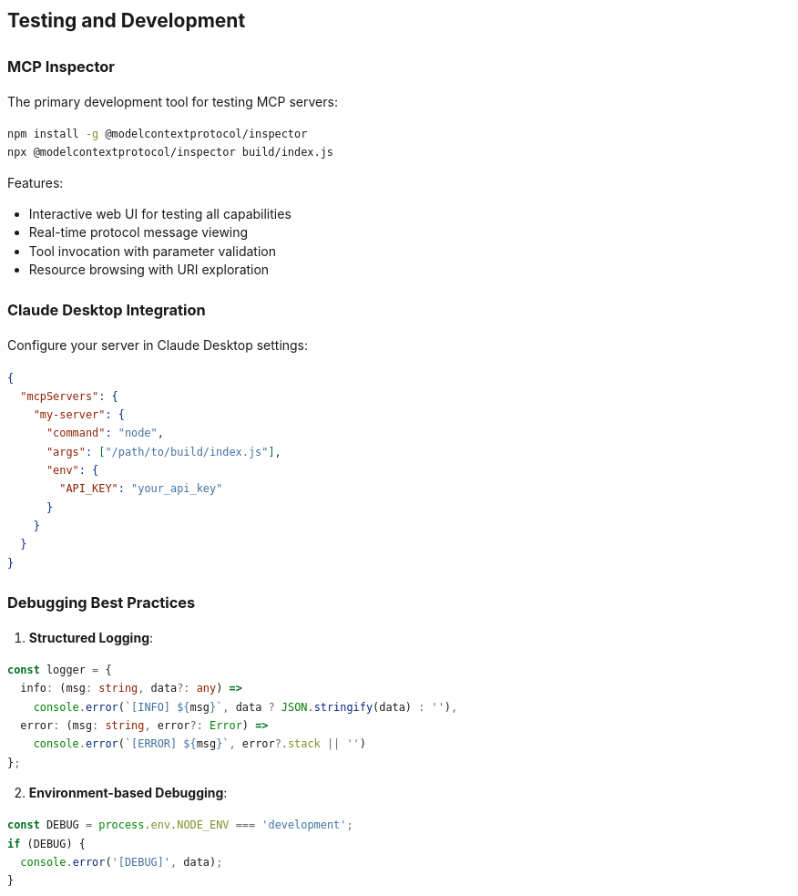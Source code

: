 ## Testing and Development

### MCP Inspector

The primary development tool for testing MCP servers:

```bash
npm install -g @modelcontextprotocol/inspector
npx @modelcontextprotocol/inspector build/index.js
```

Features:
- Interactive web UI for testing all capabilities
- Real-time protocol message viewing
- Tool invocation with parameter validation
- Resource browsing with URI exploration

### Claude Desktop Integration

Configure your server in Claude Desktop settings:

```json
{
  "mcpServers": {
    "my-server": {
      "command": "node",
      "args": ["/path/to/build/index.js"],
      "env": {
        "API_KEY": "your_api_key"
      }
    }
  }
}
```

### Debugging Best Practices

1. **Structured Logging**:
```typescript
const logger = {
  info: (msg: string, data?: any) => 
    console.error(`[INFO] ${msg}`, data ? JSON.stringify(data) : ''),
  error: (msg: string, error?: Error) => 
    console.error(`[ERROR] ${msg}`, error?.stack || '')
};
```

2. **Environment-based Debugging**:
```typescript
const DEBUG = process.env.NODE_ENV === 'development';
if (DEBUG) {
  console.error('[DEBUG]', data);
}
```
